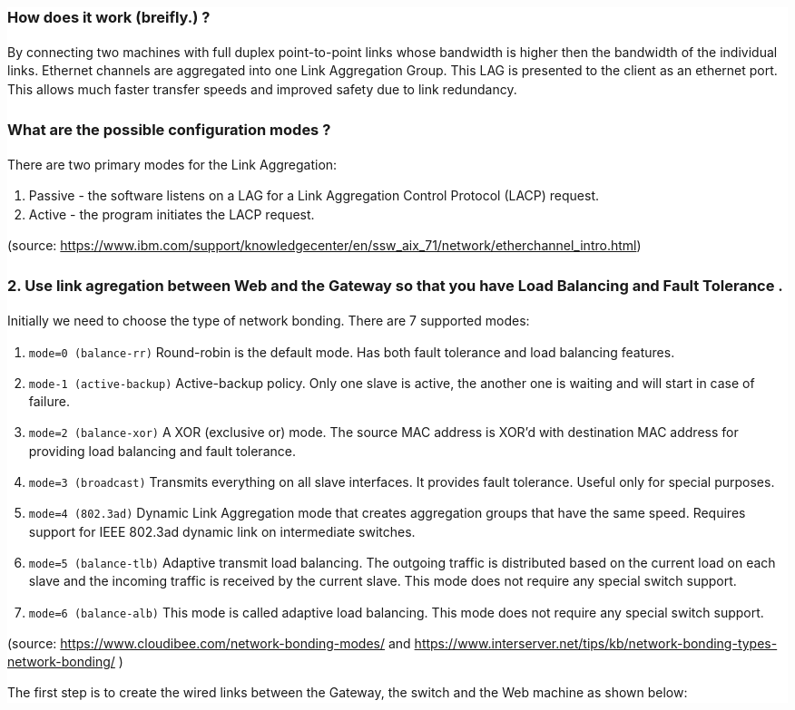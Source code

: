 

### How does it work (breifly.) ?

By connecting two machines with full duplex point-to-point links whose bandwidth is higher then the bandwidth of the individual links. Ethernet channels are aggregated into one Link Aggregation Group. This LAG is presented to the client as an ethernet port. This  allows  much faster transfer speeds and improved safety due to link redundancy. 


### What are the possible configuration modes ?

There are two primary modes for the Link Aggregation:

1.  Passive - the software listens on a LAG for a Link Aggregation Control Protocol (LACP) request.
2. Active - the program initiates the LACP request.

(source: https://www.ibm.com/support/knowledgecenter/en/ssw_aix_71/network/etherchannel_intro.html)


### 2. Use link agregation between Web and the Gateway so that you have Load Balancing and Fault Tolerance .

Initially we need to choose the type of network bonding. There are 7 supported modes:
1. `mode=0 (balance-rr)`  Round-robin is the default mode.  Has both fault tolerance and load balancing features.

2. `mode-1 (active-backup)` Active-backup policy. Only one slave is active, the another one is waiting and will start in case of failure.

3. `mode=2 (balance-xor)` A XOR (exclusive or) mode. The source MAC address is XOR’d with destination MAC address for providing load balancing and fault tolerance.

4. `mode=3 (broadcast)` Transmits everything on all slave interfaces. It provides fault tolerance. Useful only for special purposes.

5. `mode=4 (802.3ad)`  Dynamic Link Aggregation mode that creates aggregation groups that have the same speed. Requires support for IEEE 802.3ad dynamic link on intermediate switches. 

6. `mode=5 (balance-tlb)` Adaptive transmit load balancing. The outgoing traffic is distributed based on the current load on each slave and the incoming traffic is received by the current slave. This mode does not require any special switch support.

7. `mode=6 (balance-alb)` This mode is called adaptive load balancing. This mode does not require any special switch support.

(source: https://www.cloudibee.com/network-bonding-modes/ and https://www.interserver.net/tips/kb/network-bonding-types-network-bonding/ )

The first step is to create the wired links between the Gateway, the switch and the Web machine as shown below:
